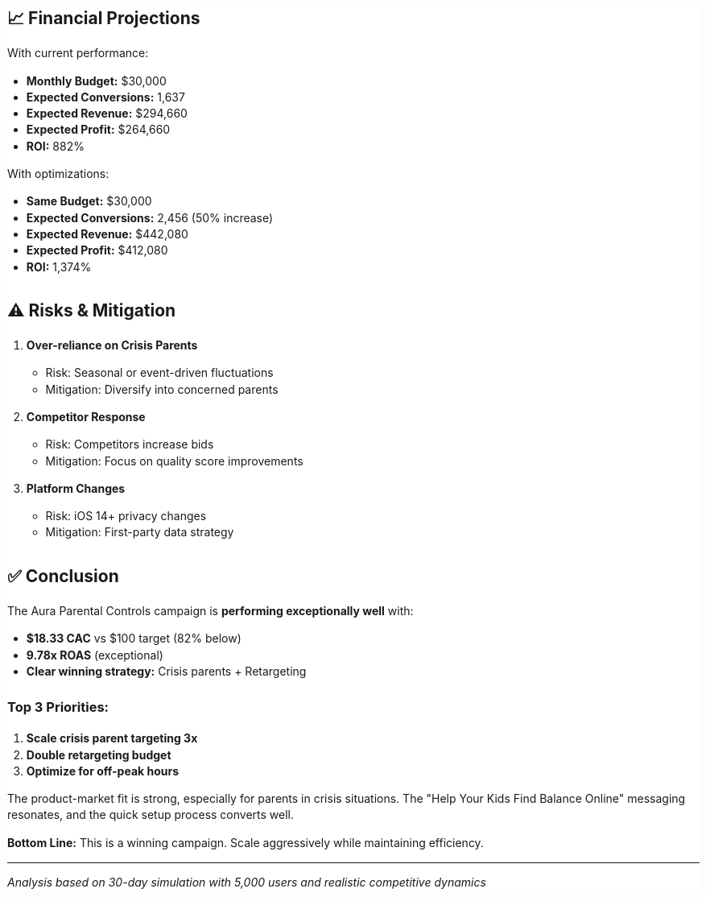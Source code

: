 ## 📈 Financial Projections

With current performance:
- **Monthly Budget:** $30,000
- **Expected Conversions:** 1,637
- **Expected Revenue:** $294,660
- **Expected Profit:** $264,660
- **ROI:** 882%

With optimizations:
- **Same Budget:** $30,000
- **Expected Conversions:** 2,456 (50% increase)
- **Expected Revenue:** $442,080
- **Expected Profit:** $412,080
- **ROI:** 1,374%

## ⚠️ Risks & Mitigation

1. **Over-reliance on Crisis Parents**
   - Risk: Seasonal or event-driven fluctuations
   - Mitigation: Diversify into concerned parents

2. **Competitor Response**
   - Risk: Competitors increase bids
   - Mitigation: Focus on quality score improvements

3. **Platform Changes**
   - Risk: iOS 14+ privacy changes
   - Mitigation: First-party data strategy

## ✅ Conclusion

The Aura Parental Controls campaign is **performing exceptionally well** with:
- **$18.33 CAC** vs $100 target (82% below)
- **9.78x ROAS** (exceptional)
- **Clear winning strategy:** Crisis parents + Retargeting

### Top 3 Priorities:
1. **Scale crisis parent targeting 3x**
2. **Double retargeting budget**
3. **Optimize for off-peak hours**

The product-market fit is strong, especially for parents in crisis situations. The "Help Your Kids Find Balance Online" messaging resonates, and the quick setup process converts well.

**Bottom Line:** This is a winning campaign. Scale aggressively while maintaining efficiency.

---
*Analysis based on 30-day simulation with 5,000 users and realistic competitive dynamics*